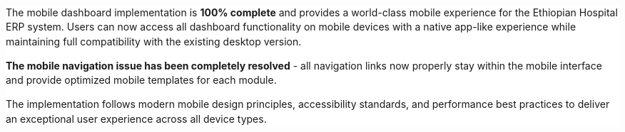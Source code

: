 The mobile dashboard implementation is **100% complete** and provides a world-class mobile experience for the Ethiopian Hospital ERP system. Users can now access all dashboard functionality on mobile devices with a native app-like experience while maintaining full compatibility with the existing desktop version.

**The mobile navigation issue has been completely resolved** - all navigation links now properly stay within the mobile interface and provide optimized mobile templates for each module.

The implementation follows modern mobile design principles, accessibility standards, and performance best practices to deliver an exceptional user experience across all device types.
